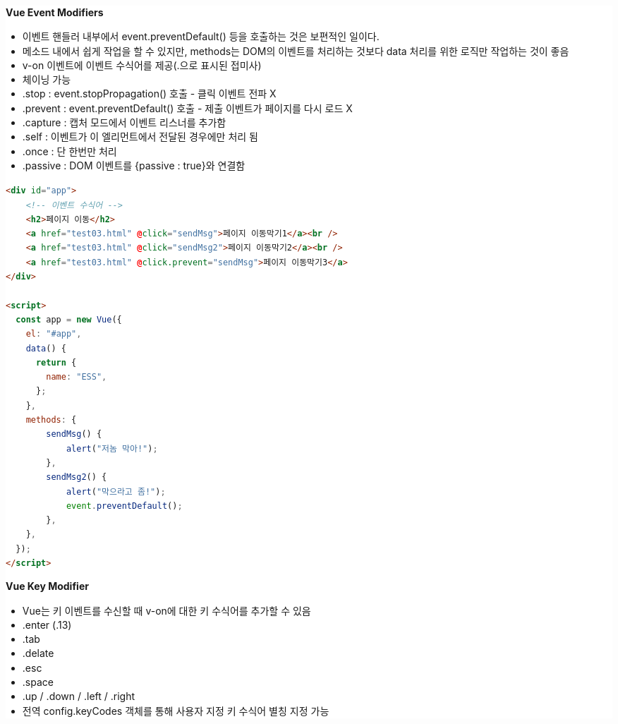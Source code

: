 

**Vue Event Modifiers**

* 이벤트 핸들러 내부에서 event.preventDefault() 등을 호출하는 것은 보편적인 일이다. 
* 메소드 내에서 쉽게 작업을 할 수 있지만, methods는 DOM의 이벤트를 처리하는 것보다 data 처리를 위한 로직만 작업하는 것이 좋음
* v-on 이벤트에 이벤트 수식어를 제공(.으로 표시된 접미사)
* 체이닝 가능
* .stop : event.stopPropagation() 호출 - 클릭 이벤트 전파 X
* .prevent : event.preventDefault() 호출 - 제출 이벤트가 페이지를 다시 로드 X
* .capture : 캡처 모드에서 이벤트 리스너를 추가함
* .self : 이벤트가 이 엘리먼트에서 전달된 경우에만 처리 됨
* .once : 단 한번만 처리
* .passive : DOM 이벤트를 {passive : true}와 연결함

```html
<div id="app">
    <!-- 이벤트 수식어 -->
    <h2>페이지 이동</h2>
    <a href="test03.html" @click="sendMsg">페이지 이동막기1</a><br />
    <a href="test03.html" @click="sendMsg2">페이지 이동막기2</a><br />
    <a href="test03.html" @click.prevent="sendMsg">페이지 이동막기3</a>
</div>

<script>
  const app = new Vue({
    el: "#app",
    data() {
      return {
        name: "ESS",
      };
    },
    methods: {
        sendMsg() {
            alert("저놈 막아!");
        },
        sendMsg2() {
            alert("막으라고 좀!");
            event.preventDefault();
        },    
    },
  });
</script>
```



**Vue Key Modifier**

* Vue는 키 이벤트를 수신할 때 v-on에 대한 키 수식어를 추가할 수 있음
* .enter (.13)
* .tab
* .delate
* .esc
* .space
* .up / .down / .left / .right
* 전역 config.keyCodes 객체를 통해 사용자 지정 키 수식어 별칭 지정 가능
